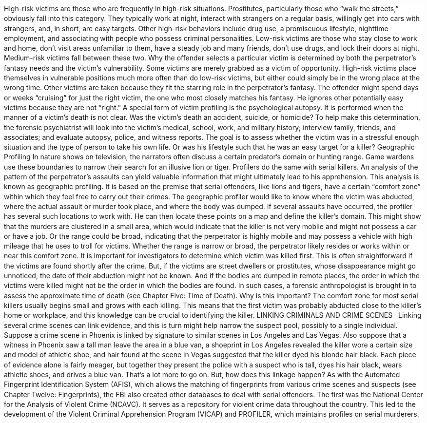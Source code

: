 High-risk victims are those who are frequently in high-risk situations. Prostitutes, particularly those who “walk the streets,” obviously fall into this category. They typically work at night, interact with strangers on a regular basis, willingly get into cars with strangers, and, in short, are easy targets. Other high-risk behaviors include drug use, a promiscuous lifestyle, nighttime employment, and associating with people who possess criminal personalities.
Low-risk victims are those who stay close to work and home, don’t visit areas unfamiliar to them, have a steady job and many friends, don’t use drugs, and lock their doors at night.
Medium-risk victims fall between these two.
Why the offender selects a particular victim is determined by both the perpetrator’s fantasy needs and the victim’s vulnerability. Some victims are merely grabbed as a victim of opportunity. High-risk victims place themselves in vulnerable positions much more often than do low-risk victims, but either could simply be in the wrong place at the wrong time. Other victims are taken because they fit the starring role in the perpetrator’s fantasy. The offender might spend days or weeks “cruising” for just the right victim, the one who most closely matches his fantasy. He ignores other potentially easy victims because they are not “right.”
A special form of victim profiling is the psychological autopsy. It is performed when the manner of a victim’s death is not clear. Was the victim’s death an accident, suicide, or homicide? To help make this determination, the forensic psychiatrist will look into the victim’s medical, school, work, and military history; interview family, friends, and associates; and evaluate autopsy, police, and witness reports. The goal is to assess whether the victim was in a stressful enough situation and the type of person to take his own life. Or was his lifestyle such that he was an easy target for a killer?
Geographic Profiling 
In nature shows on television, the narrators often discuss a certain predator’s domain or hunting range. Game wardens use these boundaries to narrow their search for an illusive lion or tiger. Profilers do the same with serial killers.
An analysis of the pattern of the perpetrator’s assaults can yield valuable information that might ultimately lead to his apprehension. This analysis is known as geographic profiling. It is based on the premise that serial offenders, like lions and tigers, have a certain “comfort zone” within which they feel free to carry out their crimes. The geographic profiler would like to know where the victim was abducted, where the actual assault or murder took place, and where the body was dumped. If several assaults have occurred, the profiler has several such locations to work with. He can then locate these points on a map and define the killer’s domain.
This might show that the murders are clustered in a small area, which would indicate that the killer is not very mobile and might not possess a car or have a job. Or the range could be broad, indicating that the perpetrator is highly mobile and may possess a vehicle with high mileage that he uses to troll for victims. Whether the range is narrow or broad, the perpetrator likely resides or works within or near this comfort zone.
It is important for investigators to determine which victim was killed first. This is often straightforward if the victims are found shortly after the crime. But, if the victims are street dwellers or prostitutes, whose disappearance might go unnoticed, the date of their abduction might not be known. And if the bodies are dumped in remote places, the order in which the victims were killed might not be the order in which the bodies are found. In such cases, a forensic anthropologist is brought in to assess the approximate time of death (see Chapter Five: Time of Death). Why is this important? The comfort zone for most serial killers usually begins small and grows with each killing. This means that the first victim was probably abducted close to the killer’s home or workplace, and this knowledge can be crucial to identifying the killer.
LINKING CRIMINALS AND CRIME SCENES  
Linking several crime scenes can link evidence, and this is turn might help narrow the suspect pool, possibly to a single individual. Suppose a crime scene in Phoenix is linked by signature to similar scenes in Los Angeles and Las Vegas. Also suppose that a witness in Phoenix saw a tall man leave the area in a blue van, a shoeprint in Los Angeles revealed the killer wore a certain size and model of athletic shoe, and hair found at the scene in Vegas suggested that the killer dyed his blonde hair black. Each piece of evidence alone is fairly meager, but together they present the police with a suspect who is tall, dyes his hair black, wears athletic shoes, and drives a blue van. That’s a lot more to go on. But, how does this linkage happen?
As with the Automated Fingerprint Identification System (AFIS), which allows the matching of fingerprints from various crime scenes and suspects (see Chapter Twelve: Fingerprints), the FBI also created other databases to deal with serial offenders. The first was the National Center for the Analysis of Violent Crime (NCAVC). It serves as a repository for violent crime data throughout the country. This led to the development of the Violent Criminal Apprehension Program (VICAP) and PROFILER, which maintains profiles on serial murderers.